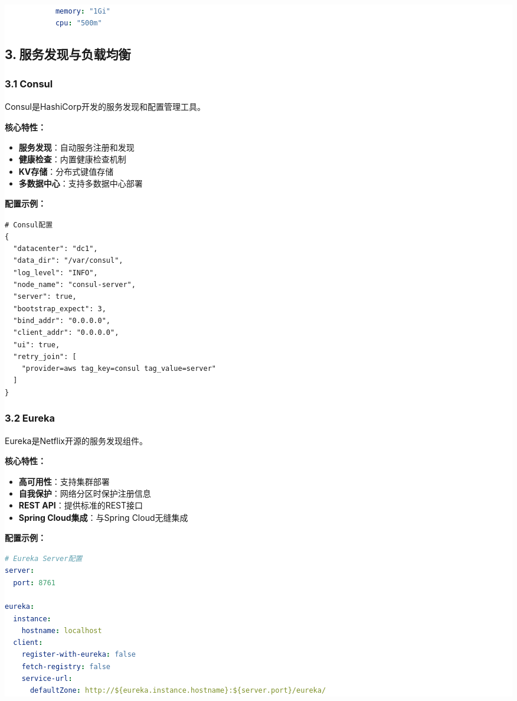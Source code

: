 ```yaml
            memory: "1Gi"
            cpu: "500m"
```

## 3. 服务发现与负载均衡

### 3.1 Consul

Consul是HashiCorp开发的服务发现和配置管理工具。

**核心特性：**
- **服务发现**：自动服务注册和发现
- **健康检查**：内置健康检查机制
- **KV存储**：分布式键值存储
- **多数据中心**：支持多数据中心部署

**配置示例：**
```hcl
# Consul配置
{
  "datacenter": "dc1",
  "data_dir": "/var/consul",
  "log_level": "INFO",
  "node_name": "consul-server",
  "server": true,
  "bootstrap_expect": 3,
  "bind_addr": "0.0.0.0",
  "client_addr": "0.0.0.0",
  "ui": true,
  "retry_join": [
    "provider=aws tag_key=consul tag_value=server"
  ]
}
```

### 3.2 Eureka

Eureka是Netflix开源的服务发现组件。

**核心特性：**
- **高可用性**：支持集群部署
- **自我保护**：网络分区时保护注册信息
- **REST API**：提供标准的REST接口
- **Spring Cloud集成**：与Spring Cloud无缝集成

**配置示例：**
```yaml
# Eureka Server配置
server:
  port: 8761

eureka:
  instance:
    hostname: localhost
  client:
    register-with-eureka: false
    fetch-registry: false
    service-url:
      defaultZone: http://${eureka.instance.hostname}:${server.port}/eureka/
```
